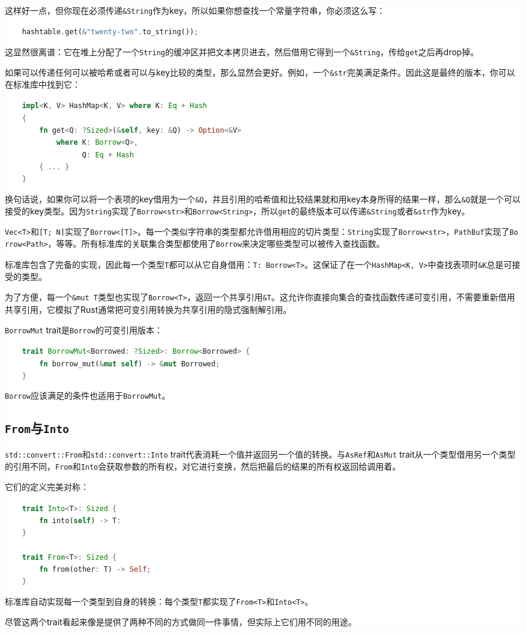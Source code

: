这样好一点，但你现在必须传递`&String`作为key，所以如果你想查找一个常量字符串，你必须这么写：
```Rust
    hashtable.get(&"twenty-two".to_string());
```

这显然很离谱：它在堆上分配了一个`String`的缓冲区并把文本拷贝进去，然后借用它得到一个`&String`，传给`get`之后再drop掉。

如果可以传递任何可以被哈希或者可以与key比较的类型，那么显然会更好。例如，一个`&str`完美满足条件。因此这是最终的版本，你可以在标准库中找到它：
```Rust
    impl<K, V> HashMap<K, V> where K: Eq + Hash
    {
        fn get<Q: ?Sized>(&self, key: &Q) -> Option<&V>
            where K: Borrow<Q>,
                  Q: Eq + Hash
        { ... }
    }
```

换句话说，如果你可以将一个表项的key借用为一个`&Q`，并且引用的哈希值和比较结果就和用key本身所得的结果一样，那么`&Q`就是一个可以接受的key类型。因为`String`实现了`Borrow<str>`和`Borrow<String>`，所以`get`的最终版本可以传递`&String`或者`&str`作为key。

`Vec<T>`和`[T; N]`实现了`Borrow<[T]>`。每一个类似字符串的类型都允许借用相应的切片类型：`String`实现了`Borrow<str>`，`PathBuf`实现了`Borrow<Path>`，等等。所有标准库的关联集合类型都使用了`Borrow`来决定哪些类型可以被传入查找函数。

标准库包含了完备的实现，因此每一个类型`T`都可以从它自身借用：`T: Borrow<T>`。这保证了在一个`HashMap<K, V>`中查找表项时`&K`总是可接受的类型。

为了方便，每一个`&mut T`类型也实现了`Borrow<T>`，返回一个共享引用`&T`。这允许你直接向集合的查找函数传递可变引用，不需要重新借用共享引用，它模拟了Rust通常把可变引用转换为共享引用的隐式强制解引用。

`BorrowMut` trait是`Borrow`的可变引用版本：
```Rust
    trait BorrowMut<Borrowed: ?Sized>: Borrow<Borrowed> {
        fn borrow_mut(&mut self) -> &mut Borrowed;
    }
```

`Borrow`应该满足的条件也适用于`BorrowMut`。

## `From`与`Into`

`std::convert::From`和`std::convert::Into` trait代表消耗一个值并返回另一个值的转换。与`AsRef`和`AsMut` trait从一个类型借用另一个类型的引用不同，`From`和`Into`会获取参数的所有权，对它进行变换，然后把最后的结果的所有权返回给调用着。

它们的定义完美对称：
```Rust
    trait Into<T>: Sized {
        fn into(self) -> T:
    }

    trait From<T>: Sized {
        fn from(other: T) -> Self;
    }
```

标准库自动实现每一个类型到自身的转换：每个类型`T`都实现了`From<T>`和`Into<T>`。

尽管这两个trait看起来像是提供了两种不同的方式做同一件事情，但实际上它们用不同的用途。
